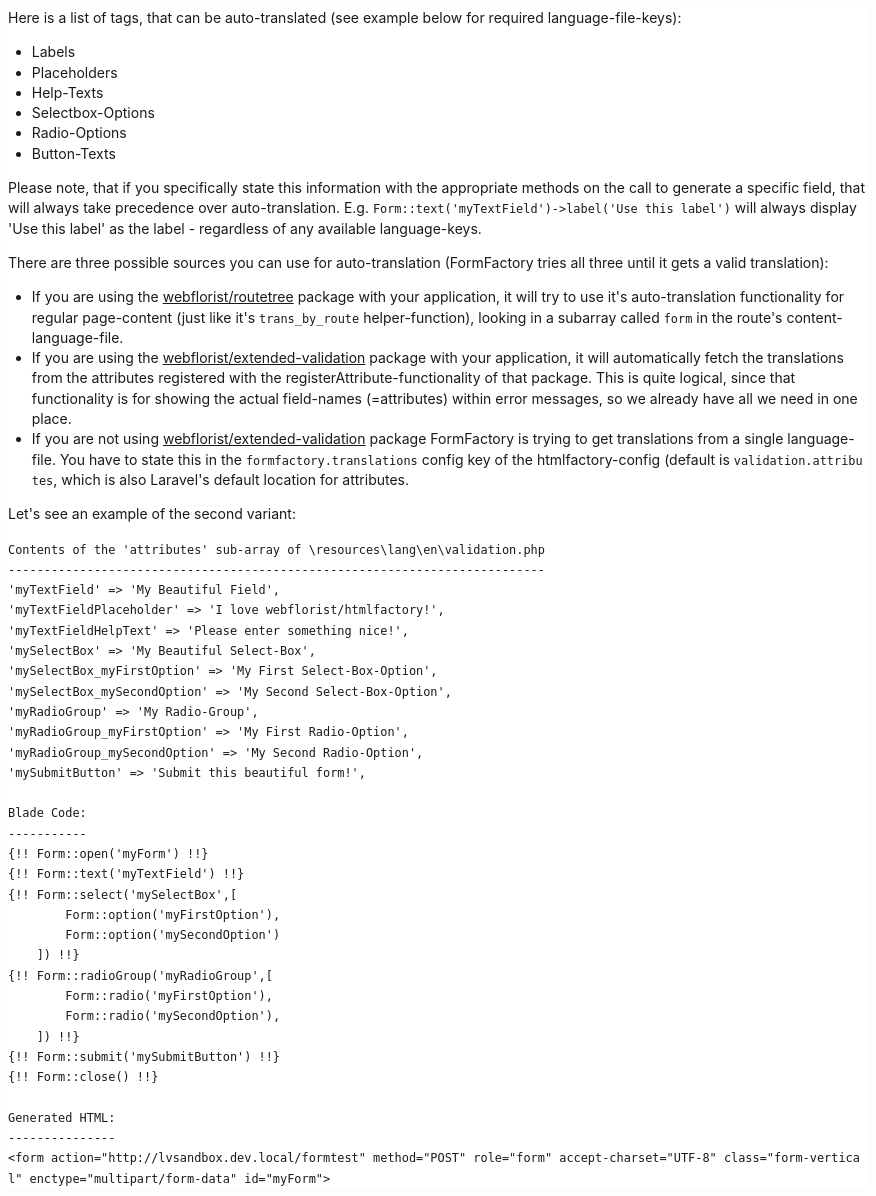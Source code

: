 Here is a list of tags, that can be auto-translated (see example below for required language-file-keys):
* Labels
* Placeholders
* Help-Texts
* Selectbox-Options
* Radio-Options
* Button-Texts

Please note, that if you specifically state this information with the appropriate methods on the call to generate a specific field, that will always take precedence over auto-translation. E.g. `Form::text('myTextField')->label('Use this label')` will always display 'Use this label' as the label - regardless of any available language-keys.

There are three possible sources you can use for auto-translation (FormFactory tries all three until it gets a valid translation):
* If you are using the [webflorist/routetree](https://github.com/webflorist/routetree) package with your application, it will try to use it's auto-translation functionality for regular page-content (just like it's `trans_by_route` helper-function), looking in a subarray called `form` in the route's content-language-file.
* If you are using the [webflorist/extended-validation](https://github.com/webflorist/extended-validation) package with your application, it will automatically fetch the translations from the attributes registered with the registerAttribute-functionality of that package. This is quite logical, since that functionality is for showing the actual field-names (=attributes) within error messages, so we already have all we need in one place.
* If you are not using [webflorist/extended-validation](https://github.com/webflorist/extended-validation) package FormFactory is trying to get translations from a single language-file. You have to state this in the `formfactory.translations` config key of the htmlfactory-config (default is `validation.attributes`, which is also Laravel's default location for attributes.

Let's see an example of the second variant:

```
Contents of the 'attributes' sub-array of \resources\lang\en\validation.php
---------------------------------------------------------------------------
'myTextField' => 'My Beautiful Field',
'myTextFieldPlaceholder' => 'I love webflorist/htmlfactory!',
'myTextFieldHelpText' => 'Please enter something nice!',
'mySelectBox' => 'My Beautiful Select-Box',
'mySelectBox_myFirstOption' => 'My First Select-Box-Option',
'mySelectBox_mySecondOption' => 'My Second Select-Box-Option',
'myRadioGroup' => 'My Radio-Group',
'myRadioGroup_myFirstOption' => 'My First Radio-Option',
'myRadioGroup_mySecondOption' => 'My Second Radio-Option',
'mySubmitButton' => 'Submit this beautiful form!',

Blade Code:
-----------
{!! Form::open('myForm') !!}
{!! Form::text('myTextField') !!}
{!! Form::select('mySelectBox',[
        Form::option('myFirstOption'),
        Form::option('mySecondOption')
    ]) !!}
{!! Form::radioGroup('myRadioGroup',[
        Form::radio('myFirstOption'),
        Form::radio('mySecondOption'),
    ]) !!}
{!! Form::submit('mySubmitButton') !!}
{!! Form::close() !!}

Generated HTML:
---------------
<form action="http://lvsandbox.dev.local/formtest" method="POST" role="form" accept-charset="UTF-8" class="form-vertical" enctype="multipart/form-data" id="myForm">
```